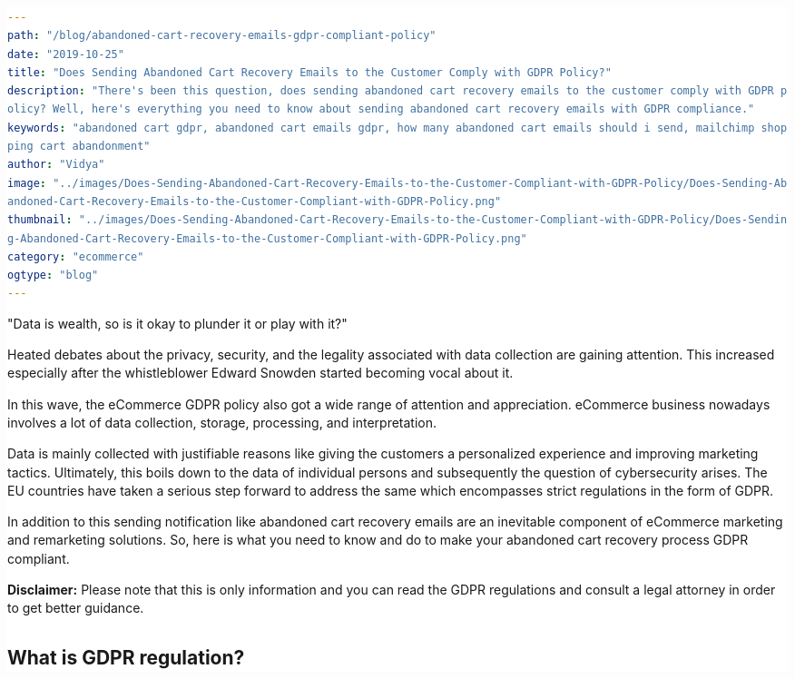 ```yaml
---
path: "/blog/abandoned-cart-recovery-emails-gdpr-compliant-policy"
date: "2019-10-25"
title: "Does Sending Abandoned Cart Recovery Emails to the Customer Comply with GDPR Policy?"
description: "There's been this question, does sending abandoned cart recovery emails to the customer comply with GDPR policy? Well, here's everything you need to know about sending abandoned cart recovery emails with GDPR compliance."
keywords: "abandoned cart gdpr, abandoned cart emails gdpr, how many abandoned cart emails should i send, mailchimp shopping cart abandonment"
author: "Vidya"
image: "../images/Does-Sending-Abandoned-Cart-Recovery-Emails-to-the-Customer-Compliant-with-GDPR-Policy/Does-Sending-Abandoned-Cart-Recovery-Emails-to-the-Customer-Compliant-with-GDPR-Policy.png"
thumbnail: "../images/Does-Sending-Abandoned-Cart-Recovery-Emails-to-the-Customer-Compliant-with-GDPR-Policy/Does-Sending-Abandoned-Cart-Recovery-Emails-to-the-Customer-Compliant-with-GDPR-Policy.png"
category: "ecommerce"
ogtype: "blog"
---
```


"Data is wealth, so is it okay to plunder it or play with it?"

  

Heated debates about the privacy, security, and the legality associated with data collection are gaining attention. This increased especially after the whistleblower Edward Snowden started becoming vocal about it.



In this wave, the eCommerce GDPR policy also got a wide range of attention and appreciation. eCommerce business nowadays involves a lot of data collection, storage, processing, and interpretation.

  

Data is mainly collected with justifiable reasons like giving the customers a personalized experience and improving marketing tactics. Ultimately, this boils down to the data of individual persons and subsequently the question of cybersecurity arises. The EU countries have taken a serious step forward to address the same which encompasses strict regulations in the form of GDPR.

  

In addition to this sending notification like abandoned cart recovery emails are an inevitable component of eCommerce marketing and remarketing solutions. So, here is what you need to know and do to make your abandoned cart recovery process GDPR compliant.

  

**Disclaimer:** Please note that this is only information and you can read the <link-text url="https://www.i-scoop.eu/gdpr/" target="_blank" rel="noopener nofollow">GDPR regulations</link-text> and consult a legal attorney in order to get better guidance.


<toc>
</toc>

## What is GDPR regulation?
